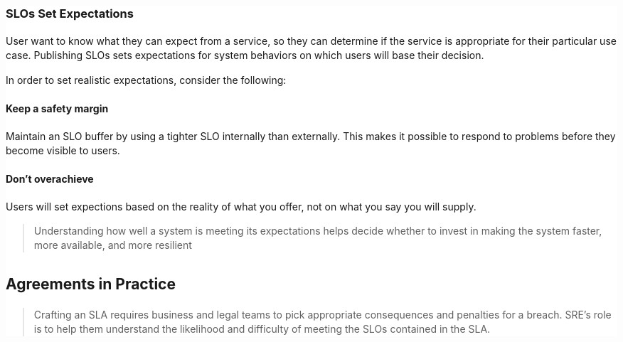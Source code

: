 ### SLOs Set Expectations

User want to know what they can expect from a service, so they can determine if the service is appropriate for their particular use case.  Publishing SLOs sets expectations for system behaviors on which users will base their decision.

In order to set realistic expectations, consider the following:

#### Keep a safety margin

Maintain an SLO buffer by using a tighter SLO internally than externally.  This makes it possible to respond to problems before they become visible to users.

#### Don’t overachieve

Users will set expections based on the reality of what you offer, not on what you say you will supply.

>Understanding how well a system is meeting its expectations helps decide whether to invest in making the system faster, more available, and more resilient

## Agreements in Practice

>Crafting an SLA requires business and legal teams to pick appropriate consequences and penalties for a breach. SRE’s role is to help them understand the likelihood and difficulty of meeting the SLOs contained in the SLA.
